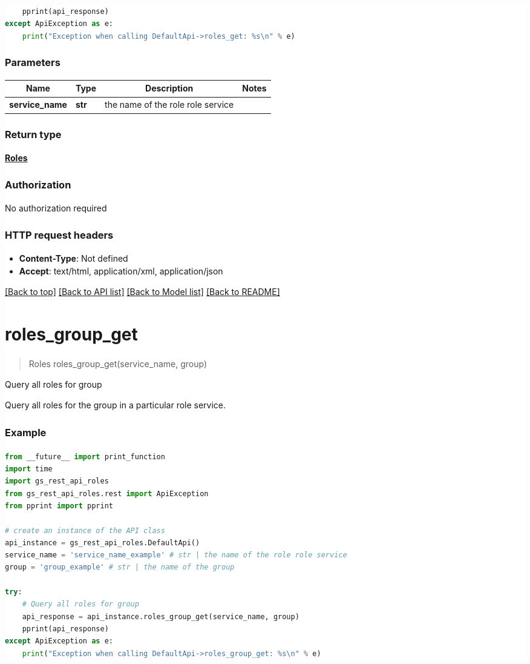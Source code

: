 ```python
    pprint(api_response)
except ApiException as e:
    print("Exception when calling DefaultApi->roles_get: %s\n" % e)
```

### Parameters

Name | Type | Description  | Notes
------------- | ------------- | ------------- | -------------
 **service_name** | **str**| the name of the role role service | 

### Return type

[**Roles**](Roles.md)

### Authorization

No authorization required

### HTTP request headers

 - **Content-Type**: Not defined
 - **Accept**: text/html, application/xml, application/json

[[Back to top]](#) [[Back to API list]](../README.md#documentation-for-api-endpoints) [[Back to Model list]](../README.md#documentation-for-models) [[Back to README]](../README.md)

# **roles_group_get**
> Roles roles_group_get(service_name, group)

Query all roles for group

Query all roles for the group in a particular role service.

### Example
```python
from __future__ import print_function
import time
import gs_rest_api_roles
from gs_rest_api_roles.rest import ApiException
from pprint import pprint

# create an instance of the API class
api_instance = gs_rest_api_roles.DefaultApi()
service_name = 'service_name_example' # str | the name of the role role service
group = 'group_example' # str | the name of the group

try:
    # Query all roles for group
    api_response = api_instance.roles_group_get(service_name, group)
    pprint(api_response)
except ApiException as e:
    print("Exception when calling DefaultApi->roles_group_get: %s\n" % e)
```
